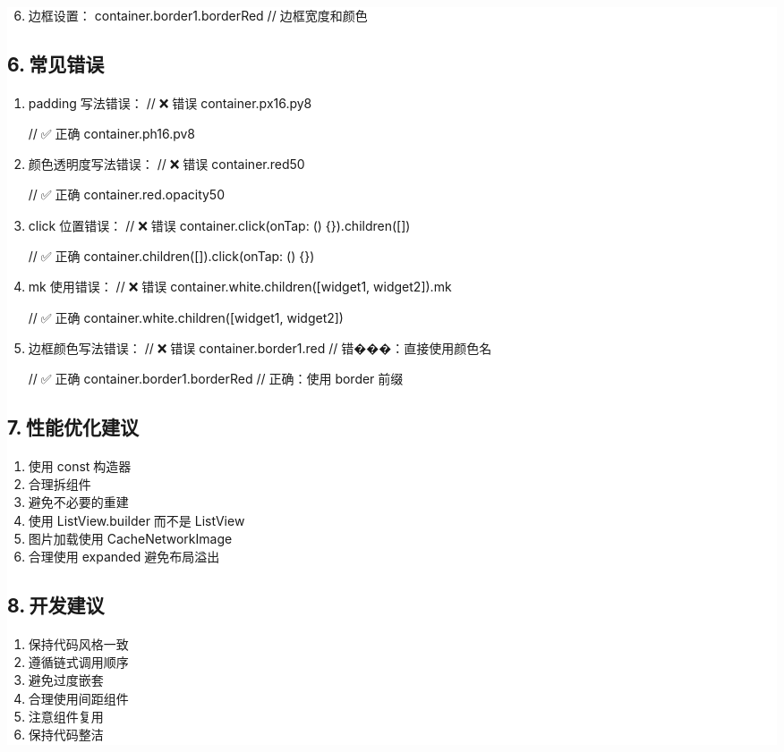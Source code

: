 6. 边框设置：
   container.border1.borderRed  // 边框宽度和颜色

## 6. 常见错误

1. padding 写法错误：
   // ❌ 错误
   container.px16.py8
   
   // ✅ 正确
   container.ph16.pv8

2. 颜色透明度写法错误：
   // ❌ 错误
   container.red50
   
   // ✅ 正确
   container.red.opacity50

3. click 位置错误：
   // ❌ 错误
   container.click(onTap: () {}).children([])
   
   // ✅ 正确
   container.children([]).click(onTap: () {})

4. mk 使用错误：
   // ❌ 错误
   container.white.children([widget1, widget2]).mk
   
   // ✅ 正确
   container.white.children([widget1, widget2])

5. 边框颜色写法错误：
   // ❌ 错误
   container.border1.red  // 错���：直接使用颜色名
   
   // ✅ 正确
   container.border1.borderRed  // 正确：使用 border 前缀

## 7. 性能优化建议

1. 使用 const 构造器
2. 合理拆组件
3. 避免不必要的重建
4. 使用 ListView.builder 而不是 ListView
5. 图片加载使用 CacheNetworkImage
6. 合理使用 expanded 避免布局溢出

## 8. 开发建议

1. 保持代码风格一致
2. 遵循链式调用顺序
3. 避免过度嵌套
4. 合理使用间距组件
5. 注意组件复用
6. 保持代码整洁 
